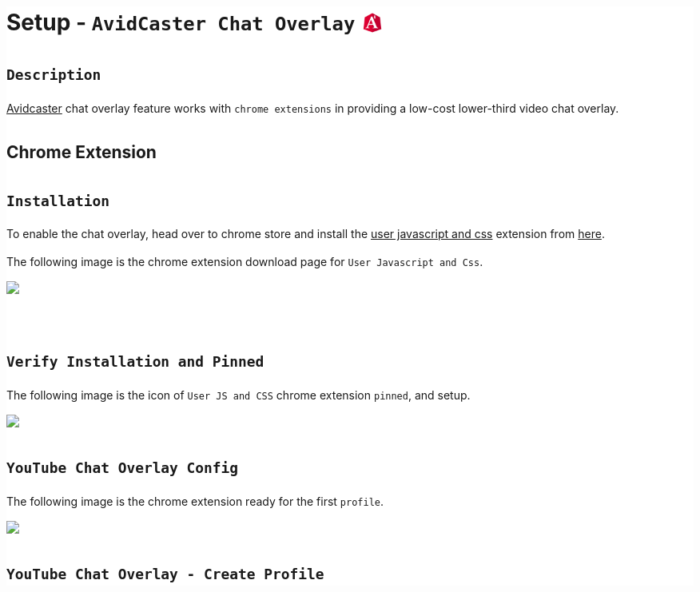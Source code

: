 # Setup - `AvidCaster Chat Overlay` <img style="margin-bottom: -6px" width="30" src="./assets/images/logos/logo-small.png">

## `Description`

[Avidcaster](/) chat overlay feature works with `chrome extensions` in providing a low-cost lower-third video chat overlay.

## Chrome Extension

## `Installation`

To enable the chat overlay, head over to chrome store and install the <a href="https://chrome.google.com/webstore/detail/user-javascript-and-css/nbhcbdghjpllgmfilhnhkllmkecfmpld" target="_blank">user javascript and css</a> extension from <a href="https://chrome.google.com/webstore/detail/user-javascript-and-css/nbhcbdghjpllgmfilhnhkllmkecfmpld" target="_blank">here</a>.

The following image is the chrome extension download page for `User Javascript and Css`.

<p>
<img src="./assets/images/howto/UserJsCss.png" style="margin: 0 auto; width:100%;"/>
</p>

<br/>

## `Verify Installation and Pinned`

The following image is the icon of `User JS and CSS` chrome extension `pinned`, and setup.

<p>
<img src="./assets/images/howto/UserJsCssExtConfig.png" style="margin: 0 auto; width:100%;"/>
</p>

## `YouTube Chat Overlay Config`

The following image is the chrome extension ready for the first `profile`.

<p>
<img src="./assets/images/howto/ExtYouTubeConfig.png" style="margin: 0 auto; width:100%;"/>
</p>

## `YouTube Chat Overlay - Create Profile`

